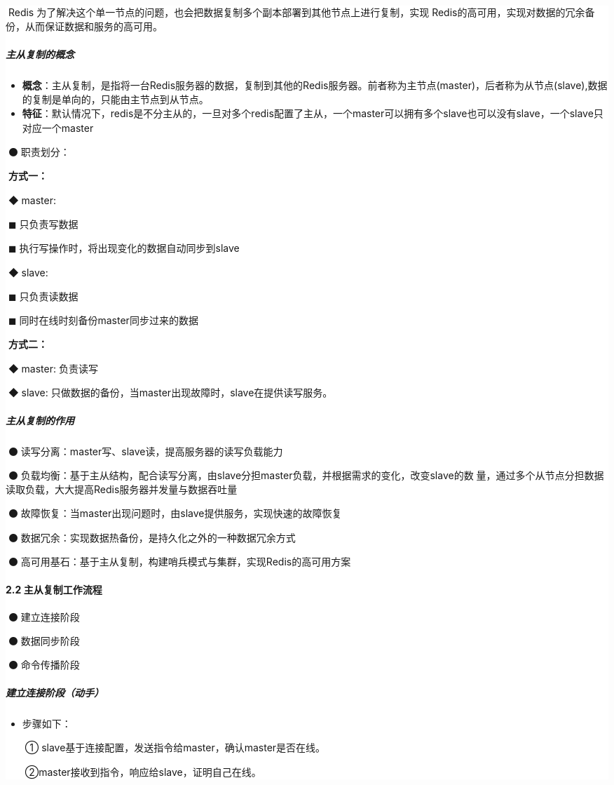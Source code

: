 ​        Redis 为了解决这个单一节点的问题，也会把数据复制多个副本部署到其他节点上进行复制，实现 Redis的高可用，实现对数据的冗余备份，从而保证数据和服务的高可用。 





##### 主从复制的概念

- **概念**：主从复制，是指将一台Redis服务器的数据，复制到其他的Redis服务器。前者称为主节点(master)，后者称为从节点(slave),数据的复制是单向的，只能由主节点到从节点。
- **特征**：默认情况下，redis是不分主从的，一旦对多个redis配置了主从，一个master可以拥有多个slave也可以没有slave，一个slave只对应一个master 

​	⚫ 职责划分： 

​       **方式一：**

​			◆ master: 

​				◼ 只负责写数据

​				◼ 执行写操作时，将出现变化的数据自动同步到slave 

​			◆ slave: 

​				◼ 只负责读数据

​				◼ 同时在线时刻备份master同步过来的数据

​        **方式二：**

​      	   ◆ master:  负责读写

​			 ◆ slave: 只做数据的备份，当master出现故障时，slave在提供读写服务。



##### 主从复制的作用

​	⚫ 读写分离：master写、slave读，提高服务器的读写负载能力 

​	⚫ 负载均衡：基于主从结构，配合读写分离，由slave分担master负载，并根据需求的变化，改变slave的数 量，通过多个从节点分担数据读取负载，大大提高Redis服务器并发量与数据吞吐量 

​	⚫ 故障恢复：当master出现问题时，由slave提供服务，实现快速的故障恢复 

​	⚫ 数据冗余：实现数据热备份，是持久化之外的一种数据冗余方式 

​	⚫ 高可用基石：基于主从复制，构建哨兵模式与集群，实现Redis的高可用方案





#### 2.2 主从复制工作流程

​	⚫ 建立连接阶段

​	⚫ 数据同步阶段 

​	⚫ 命令传播阶段 

##### 建立连接阶段（动手）

- 步骤如下：

  ​	① slave基于连接配置，发送指令给master，确认master是否在线。

  ​	②master接收到指令，响应给slave，证明自己在线。
